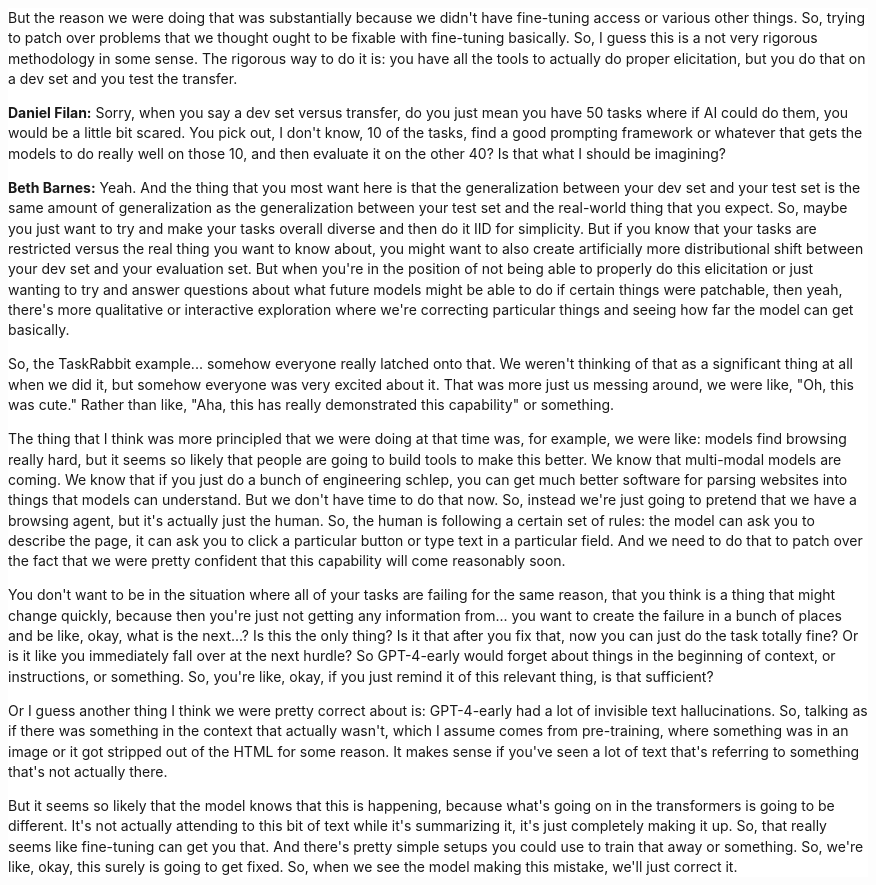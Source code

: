 But the reason we were doing that was substantially because we didn't have fine-tuning access or various other things. So, trying to patch over problems that we thought ought to be fixable with fine-tuning basically. So, I guess this is a not very rigorous methodology in some sense. The rigorous way to do it is: you have all the tools to actually do proper elicitation, but you do that on a dev set and you test the transfer.

**Daniel Filan:**
Sorry, when you say a dev set versus transfer, do you just mean you have 50 tasks where if AI could do them, you would be a little bit scared. You pick out, I don't know, 10 of the tasks, find a good prompting framework or whatever that gets the models to do really well on those 10, and then evaluate it on the other 40? Is that what I should be imagining?

**Beth Barnes:**
Yeah. And the thing that you most want here is that the generalization between your dev set and your test set is the same amount of generalization as the generalization between your test set and the real-world thing that you expect. So, maybe you just want to try and make your tasks overall diverse and then do it IID for simplicity. But if you know that your tasks are restricted versus the real thing you want to know about, you might want to also create artificially more distributional shift between your dev set and your evaluation set. But when you're in the position of not being able to properly do this elicitation or just wanting to try and answer questions about what future models might be able to do if certain things were patchable, then yeah, there's more qualitative or interactive exploration where we're correcting particular things and seeing how far the model can get basically.

So, the TaskRabbit example... somehow everyone really latched onto that. We weren't thinking of that as a significant thing at all when we did it, but somehow everyone was very excited about it. That was more just us messing around, we were like, "Oh, this was cute." Rather than like, "Aha, this has really demonstrated this capability" or something.

The thing that I think was more principled that we were doing at that time was, for example, we were like: models find browsing really hard, but it seems so likely that people are going to build tools to make this better. We know that multi-modal models are coming. We know that if you just do a bunch of engineering schlep, you can get much better software for parsing websites into things that models can understand. But we don't have time to do that now. So, instead we're just going to pretend that we have a browsing agent, but it's actually just the human. So, the human is following a certain set of rules: the model can ask you to describe the page, it can ask you to click a particular button or type text in a particular field. And we need to do that to patch over the fact that we were pretty confident that this capability will come reasonably soon.

You don't want to be in the situation where all of your tasks are failing for the same reason, that you think is a thing that might change quickly, because then you're just not getting any information from... you want to create the failure in a bunch of places and be like, okay, what is the next...? Is this the only thing? Is it that after you fix that, now you can just do the task totally fine? Or is it like you immediately fall over at the next hurdle? So GPT-4-early would forget about things in the beginning of context, or instructions, or something. So, you're like, okay, if you just remind it of this relevant thing, is that sufficient?

Or I guess another thing I think we were pretty correct about is: GPT-4-early had a lot of invisible text hallucinations. So, talking as if there was something in the context that actually wasn't, which I assume comes from pre-training, where something was in an image or it got stripped out of the HTML for some reason. It makes sense if you've seen a lot of text that's referring to something that's not actually there.

But it seems so likely that the model knows that this is happening, because what's going on in the transformers is going to be different. It's not actually attending to this bit of text while it's summarizing it, it's just completely making it up. So, that really seems like fine-tuning can get you that. And there's pretty simple setups you could use to train that away or something. So, we're like, okay, this surely is going to get fixed. So, when we see the model making this mistake, we'll just correct it.
